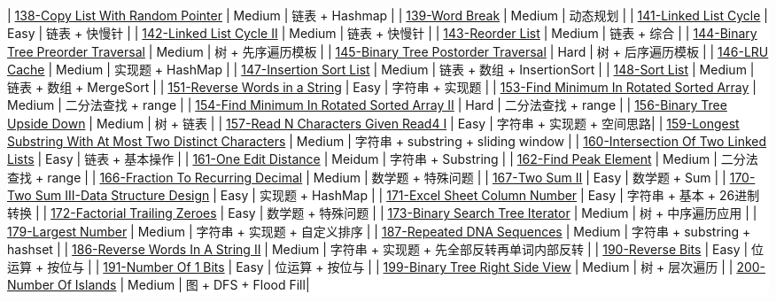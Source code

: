 | [138-Copy List With Random Pointer](/collection/leetcodes/138_CopyListWithRandomPointer/)  | Medium | 链表 + Hashmap | 
| [139-Word Break](/collection/leetcodes/139_WordBreak/) | Medium | 动态规划 |
| [141-Linked List Cycle](/collection/leetcodes/141_LinkedListCycle/) | Easy | 链表 + 快慢针 |
| [142-Linked List Cycle II](/collection/leetcodes/142_LinkedListCycleII/) | Medium | 链表 + 快慢针 |
| [143-Reorder List](/collection/leetcodes/143_ReorderList/) | Medium | 链表 + 综合 |
| [144-Binary Tree Preorder Traversal](/collection/leetcodes/144_BinaryTreePreorderTraversal/)  | Medium | 树 + 先序遍历模板 |
| [145-Binary Tree Postorder Traversal](/collection/leetcodes/145_BinaryTreePostorderTraversal/) | Hard | 树 + 后序遍历模板 |
| [146-LRU Cache](/collection/leetcodes/146_LRU_Cache/) | Medium | 实现题 + HashMap | 
| [147-Insertion Sort List](/collection/leetcodes/147_InsertionSortList/)  | Medium | 链表 + 数组 + InsertionSort |
| [148-Sort List](/collection/leetcodes/148_SortList/) | Medium | 链表 + 数组 + MergeSort | 
| [151-Reverse Words in a String](/collection/leetcodes/151_ReverseWordsinaString/) | Easy | 字符串 + 实现题 |
| [153-Find Minimum In Rotated Sorted Array](/collection/leetcodes/153_FindMinimumInRotatedSortedArray/) | Medium | 二分法查找 + range |
| [154-Find Minimum In Rotated Sorted Array II](/collection/leetcodes/154_FindMinimumInRotatedSortedArrayII/) | Hard | 二分法查找 + range |
| [156-Binary Tree Upside Down](/collection/leetcodes/156_BinaryTreeUpsideDown/) | Medium | 树 + 链表 |
| [157-Read N Characters Given Read4 I](/collection/leetcodes/157_ReadNCharactersGivenRead4I/)  | Easy | 字符串 + 实现题 + 空间思路|
| [159-Longest Substring With At Most Two Distinct Characters](/collection/leetcodes/159_LongestSubstringWithAtMostTwoDistinctCharacters/) | Medium | 字符串 + substring + sliding window |
| [160-Intersection Of Two Linked Lists](/collection/leetcodes/160_IntersectionOfTwoLinkedLists/) | Easy | 链表 + 基本操作 |
| [161-One Edit Distance](/collection/leetcodes/161_OneEditDistance/) | Meidum | 字符串 + Substring |
| [162-Find Peak Element](/collection/leetcodes/162_FindPeakElement/) | Medium | 二分法查找 + range |
| [166-Fraction To Recurring Decimal](/collection/leetcodes/166_FractionToRecurringDecimal/) | Medium | 数学题 + 特殊问题 |
| [167-Two Sum II](/collection/leetcodes/167_TwoSumII/) | Easy | 数学题 + Sum |
| [170-Two Sum III-Data Structure Design](/collection/leetcodes/170_TwoSumIII_DataStructureDesign/) | Easy | 实现题 + HashMap |
| [171-Excel Sheet Column Number](/collection/leetcodes/171_ExcelSheetColumnNumber/)  | Easy | 字符串 + 基本 + 26进制转换 |
| [172-Factorial Trailing Zeroes](/collection/leetcodes/172_FactorialTrailingZeroes/) | Easy | 数学题 + 特殊问题 |
| [173-Binary Search Tree Iterator](/collection/leetcodes/173_BinarySearchTreeIterator/) | Medium | 树 + 中序遍历应用 | 
| [179-Largest Number](/collection/leetcodes/179_LargestNumber/) | Medium | 字符串 + 实现题 + 自定义排序 |
| [187-Repeated DNA Sequences](/collection/leetcodes/187-RepeatedDNASequences/) | Medium | 字符串 + substring + hashset |
| [186-Reverse Words In A String II](/collection/leetcodes/186_ReverseWordsInAStringII/) | Medium | 字符串 + 实现题 + 先全部反转再单词内部反转 |
| [190-Reverse Bits](/collection/leetcodes/190_ReverseBits/) | Easy | 位运算 + 按位与 |
| [191-Number Of 1 Bits](/collection/leetcodes/191_NumberOf1Bits/) | Easy | 位运算 + 按位与 |
| [199-Binary Tree Right Side View](/collection/leetcodes/199_BinaryTreeRightSideView/)  | Medium | 树 + 层次遍历 | 
| [200-Number Of Islands](/collection/leetcodes/200_NumberOfIslands/) | Medium | 图 + DFS + Flood Fill|
